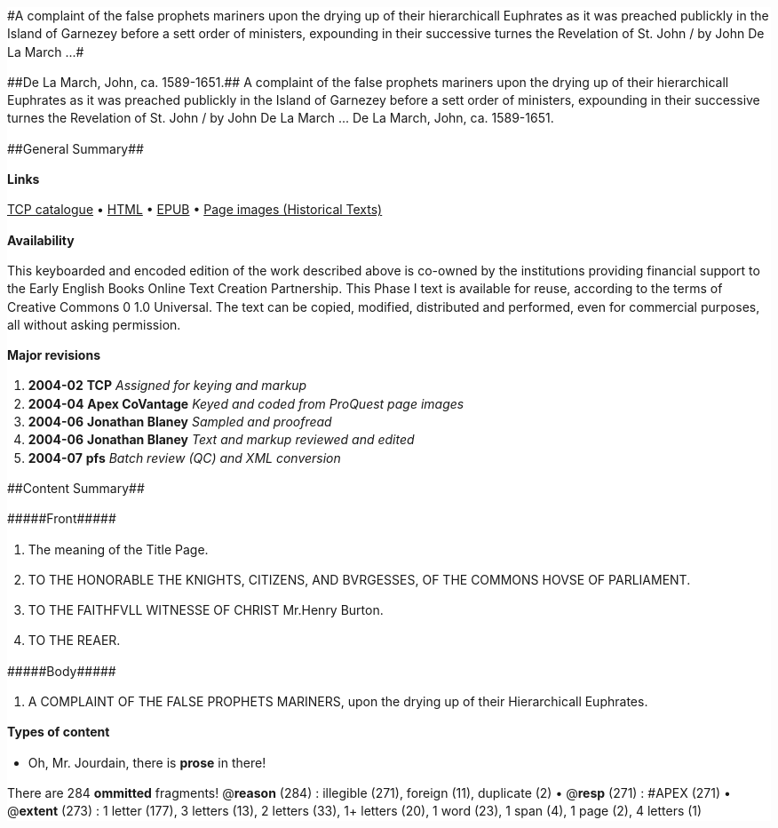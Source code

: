 #A complaint of the false prophets mariners upon the drying up of their hierarchicall Euphrates as it was preached publickly in the Island of Garnezey before a sett order of ministers, expounding in their successive turnes the Revelation of St. John / by John De La March ...#

##De La March, John, ca. 1589-1651.##
A complaint of the false prophets mariners upon the drying up of their hierarchicall Euphrates as it was preached publickly in the Island of Garnezey before a sett order of ministers, expounding in their successive turnes the Revelation of St. John / by John De La March ...
De La March, John, ca. 1589-1651.

##General Summary##

**Links**

[TCP catalogue](http://www.ota.ox.ac.uk/tcp/)  • 
[HTML](http://tei.it.ox.ac.uk/tcp/Texts-HTML/free/A37/A37463.html)  • 
[EPUB](http://tei.it.ox.ac.uk/tcp/Texts-EPUB/free/A37/A37463.epub) • 
[Page images (Historical Texts)](https://data.historicaltexts.jisc.ac.uk/view?pubId=eebo-12822233e&pageId=eebo-12822233e-94214-1)

**Availability**

This keyboarded and encoded edition of the
	       work described above is co-owned by the institutions
	       providing financial support to the Early English Books
	       Online Text Creation Partnership. This Phase I text is
	       available for reuse, according to the terms of Creative
	       Commons 0 1.0 Universal. The text can be copied,
	       modified, distributed and performed, even for
	       commercial purposes, all without asking permission.

**Major revisions**

1. __2004-02__ __TCP__ *Assigned for keying and markup*
1. __2004-04__ __Apex CoVantage__ *Keyed and coded from ProQuest page images*
1. __2004-06__ __Jonathan Blaney__ *Sampled and proofread*
1. __2004-06__ __Jonathan Blaney__ *Text and markup reviewed and edited*
1. __2004-07__ __pfs__ *Batch review (QC) and XML conversion*

##Content Summary##

#####Front#####

1. The meaning of the Title Page.

1. TO THE HONORABLE THE KNIGHTS, CITIZENS, AND BVRGESSES, OF THE COMMONS HOVSE OF PARLIAMENT.

1. TO THE FAITHFVLL WITNESSE OF CHRIST Mr.Henry Burton.

1. TO THE REAER.

#####Body#####

1. A COMPLAINT OF THE FALSE PROPHETS MARINERS, upon the drying up of their Hierarchicall Euphrates.

**Types of content**

  * Oh, Mr. Jourdain, there is **prose** in there!

There are 284 **ommitted** fragments! 
 @__reason__ (284) : illegible (271), foreign (11), duplicate (2)  •  @__resp__ (271) : #APEX (271)  •  @__extent__ (273) : 1 letter (177), 3 letters (13), 2 letters (33), 1+ letters (20), 1 word (23), 1 span (4), 1 page (2), 4 letters (1)
